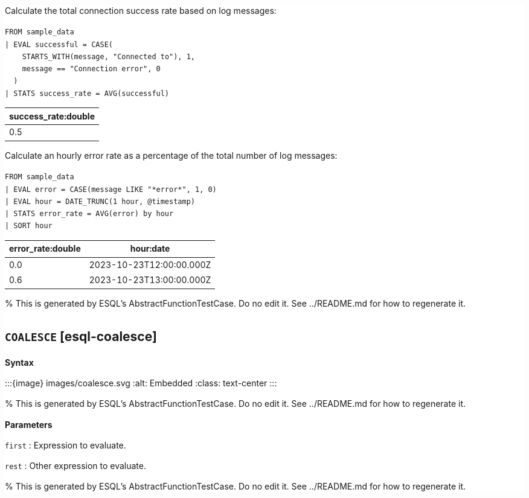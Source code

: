 Calculate the total connection success rate based on log messages:

```esql
FROM sample_data
| EVAL successful = CASE(
    STARTS_WITH(message, "Connected to"), 1,
    message == "Connection error", 0
  )
| STATS success_rate = AVG(successful)
```

| success_rate:double |
| --- |
| 0.5 |

Calculate an hourly error rate as a percentage of the total number of log messages:

```esql
FROM sample_data
| EVAL error = CASE(message LIKE "*error*", 1, 0)
| EVAL hour = DATE_TRUNC(1 hour, @timestamp)
| STATS error_rate = AVG(error) by hour
| SORT hour
```

| error_rate:double | hour:date |
| --- | --- |
| 0.0 | 2023-10-23T12:00:00.000Z |
| 0.6 | 2023-10-23T13:00:00.000Z |

%  This is generated by ESQL’s AbstractFunctionTestCase. Do no edit it. See ../README.md for how to regenerate it.


## `COALESCE` [esql-coalesce] 

**Syntax**

:::{image} images/coalesce.svg
:alt: Embedded
:class: text-center
:::

%  This is generated by ESQL’s AbstractFunctionTestCase. Do no edit it. See ../README.md for how to regenerate it.

**Parameters**

`first`
:   Expression to evaluate.

`rest`
:   Other expression to evaluate.

%  This is generated by ESQL’s AbstractFunctionTestCase. Do no edit it. See ../README.md for how to regenerate it.
